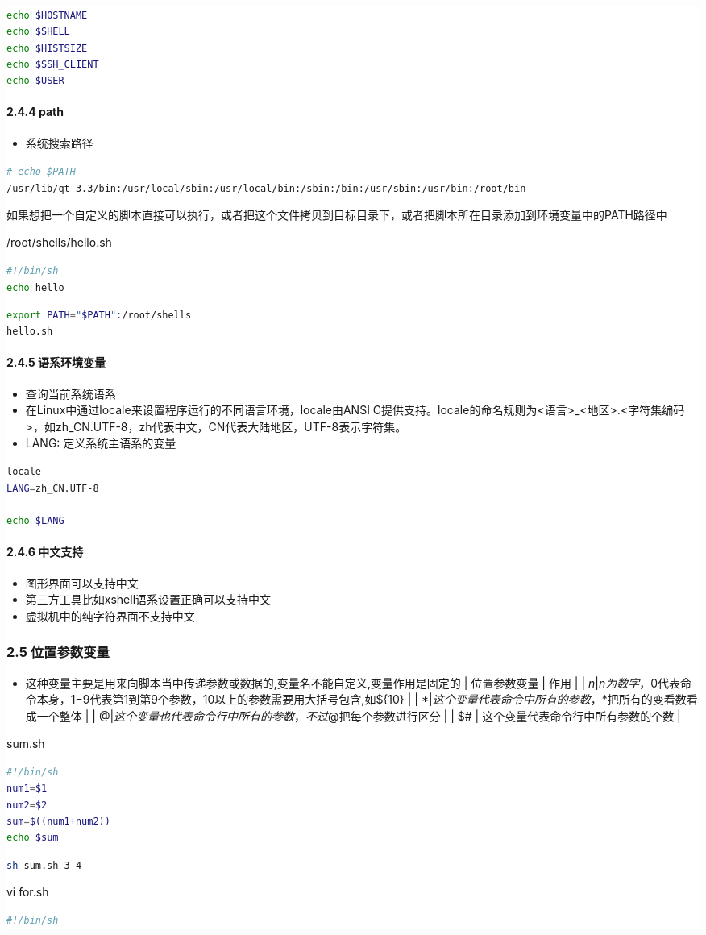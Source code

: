 
```sh
echo $HOSTNAME
echo $SHELL
echo $HISTSIZE
echo $SSH_CLIENT
echo $USER
```
#### 2.4.4 path
- 系统搜索路径
```sh
# echo $PATH
/usr/lib/qt-3.3/bin:/usr/local/sbin:/usr/local/bin:/sbin:/bin:/usr/sbin:/usr/bin:/root/bin
```
如果想把一个自定义的脚本直接可以执行，或者把这个文件拷贝到目标目录下，或者把脚本所在目录添加到环境变量中的PATH路径中

/root/shells/hello.sh
```sh
#!/bin/sh
echo hello
```
```sh
export PATH="$PATH":/root/shells
hello.sh
```
#### 2.4.5 语系环境变量
- 查询当前系统语系
- 在Linux中通过locale来设置程序运行的不同语言环境，locale由ANSI C提供支持。locale的命名规则为<语言>_<地区>.<字符集编码>，如zh_CN.UTF-8，zh代表中文，CN代表大陆地区，UTF-8表示字符集。
- LANG: 定义系统主语系的变量
```sh
locale
LANG=zh_CN.UTF-8

echo $LANG
```
#### 2.4.6 中文支持
- 图形界面可以支持中文
- 第三方工具比如xshell语系设置正确可以支持中文
- 虚拟机中的纯字符界面不支持中文
### 2.5 位置参数变量
- 这种变量主要是用来向脚本当中传递参数或数据的,变量名不能自定义,变量作用是固定的
| 位置参数变量 | 作用 |
| $n | n为数字，$0代表命令本身，$1-$9代表第1到第9个参数，10以上的参数需要用大括号包含,如${10} |
| $* | 这个变量代表命令中所有的参数，$*把所有的变看数看成一个整体 |
| $@ | 这个变量也代表命令行中所有的参数，不过$@把每个参数进行区分 |
| $# | 这个变量代表命令行中所有参数的个数 |

sum.sh
```sh
#!/bin/sh
num1=$1
num2=$2
sum=$((num1+num2))
echo $sum
```
```sh
sh sum.sh 3 4
```
vi for.sh
```sh
#!/bin/sh
```